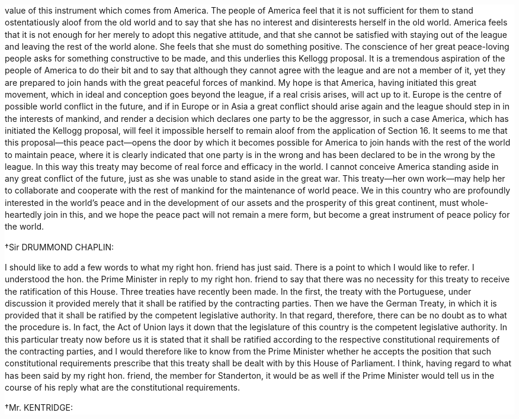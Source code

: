 value of this instrument which comes from America. The people of America feel that it is not sufficient for them to stand ostentatiously aloof from the old world and to say that she has no interest and disinterests herself in the old world. America feels that it is not enough for her merely to adopt this negative attitude, and that she cannot be satisfied with staying out of the league and leaving the rest of the world alone. She feels that she must do something positive. The conscience of her great peace-loving people asks for something constructive to be made, and this underlies this Kellogg proposal. It is a tremendous aspiration of the people of America to do their bit and to say that although they cannot agree with the league and are not a member of it, yet they are prepared to join hands with the great peaceful forces of mankind. My hope is that America, having initiated this great movement, which in ideal and conception goes beyond the league, if a real crisis arises, will act up to it. Europe is the centre of possible world conflict in the future, and if in Europe or in Asia a great conflict should arise again and the league should step in in the interests of mankind, and render a decision which declares one party to be the aggressor, in such a case America, which has initiated the Kellogg proposal, will feel it impossible herself to remain aloof from the application of Section 16. It seems to me that this proposal&#x2014;this peace pact&#x2014;opens the door by which it becomes possible for America to join hands with the rest of the world to maintain peace, where it is clearly indicated that one party is in the wrong and has been declared to be in the wrong by the league. In this way this treaty may become of real force and efficacy in the world. I cannot conceive America standing aside in any great conflict of the future, just as she was unable to stand aside in the great war. This treaty&#x2014;her own work&#x2014;may help her to collaborate and cooperate with the rest of mankind for the maintenance of world peace. We in this country who are profoundly interested in the world&#x2019;s peace and in the development of our assets and the prosperity of this great continent, must whole-heartedly join in this, and we hope the peace pact will not remain a mere form, but become a great instrument of peace policy for the world.</p>

</speech>

<speech by="#drummond_chaplin">

<from>&#x2020;Sir <person refersTo="hansard_za">DRUMMOND CHAPLIN</person>:</from>

<p>I should like to add a few words to what my right hon. friend has just said. There is a point to which I would like to refer. I understood the hon. the Prime Minister in reply to my right hon. friend to say that there was no necessity for this treaty to receive the ratification of this House. Three treaties have recently been made. In the first, the treaty with the Portuguese, under discussion it provided merely that it shall be ratified by the contracting parties. Then we have the German Treaty, in which it is provided that it shall be ratified by the competent legislative authority. In that regard, therefore, there can be no doubt as to what the procedure is. In fact, the Act of Union lays it down that the legislature of this country is the competent legislative authority. In this particular treaty now before us it is stated that it shall be ratified according to the respective constitutional requirements of the contracting parties, and I would therefore like to know from the Prime Minister whether he accepts the position that such constitutional requirements prescribe that this treaty shall be dealt with by this House of Parliament. I think, having regard to what has been said by my right hon. friend, the member for Standerton, it would be as well if the Prime Minister would tell us in the course of his reply what are the constitutional requirements.</p>

</speech>

<speech by="#kentridge">

<from>&#x2020;Mr. <person refersTo="hansard_za">KENTRIDGE</person>:</from>
